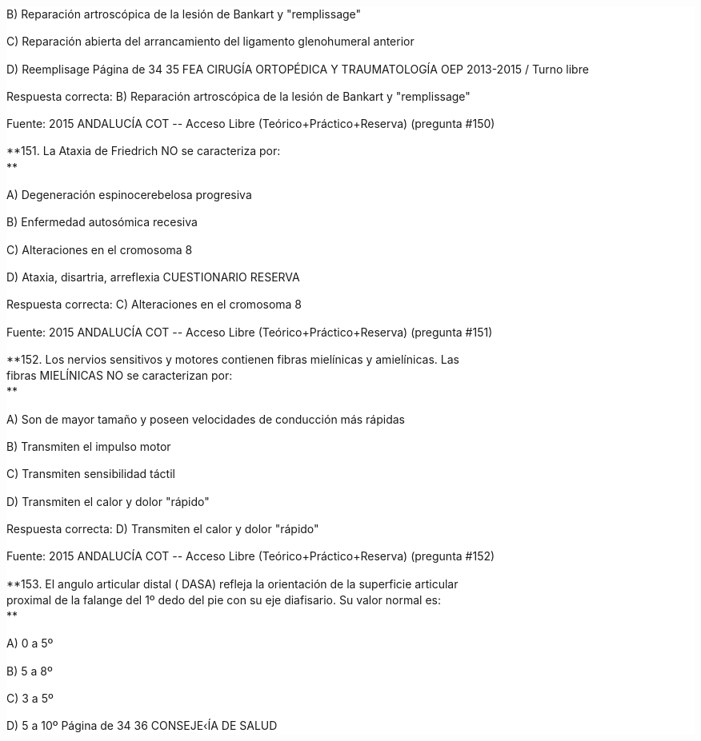 B\) Reparación artroscópica de la lesión de Bankart y \"remplissage\"

C\) Reparación abierta del arrancamiento del ligamento glenohumeral
anterior

D\) Reemplisage Página de 34 35 FEA CIRUGÍA ORTOPÉDICA Y TRAUMATOLOGÍA
OEP 2013-2015 / Turno libre

Respuesta correcta: B) Reparación artroscópica de la lesión de Bankart y
\"remplissage\"

Fuente: 2015 ANDALUCÍA COT -- Acceso Libre (Teórico+Práctico+Reserva)
(pregunta #150)

**151. La Ataxia de Friedrich NO se caracteriza por:\
**

A\) Degeneración espinocerebelosa progresiva

B\) Enfermedad autosómica recesiva

C\) Alteraciones en el cromosoma 8

D\) Ataxia, disartria, arreflexia CUESTIONARIO RESERVA

Respuesta correcta: C) Alteraciones en el cromosoma 8

Fuente: 2015 ANDALUCÍA COT -- Acceso Libre (Teórico+Práctico+Reserva)
(pregunta #151)

**152. Los nervios sensitivos y motores contienen fibras mielínicas y
amielínicas. Las\
fibras MIELÍNICAS NO se caracterizan por:\
**

A\) Son de mayor tamaño y poseen velocidades de conducción más rápidas

B\) Transmiten el impulso motor

C\) Transmiten sensibilidad táctil

D\) Transmiten el calor y dolor \"rápido\"

Respuesta correcta: D) Transmiten el calor y dolor \"rápido\"

Fuente: 2015 ANDALUCÍA COT -- Acceso Libre (Teórico+Práctico+Reserva)
(pregunta #152)

**153. El angulo articular distal ( DASA) refleja la orientación de la
superficie articular\
proximal de la falange del 1º dedo del pie con su eje diafisario. Su
valor normal es:\
**

A\) 0 a 5º

B\) 5 a 8º

C\) 3 a 5º

D\) 5 a 10º Página de 34 36 CONSEJE‹ÍA DE SALUD
